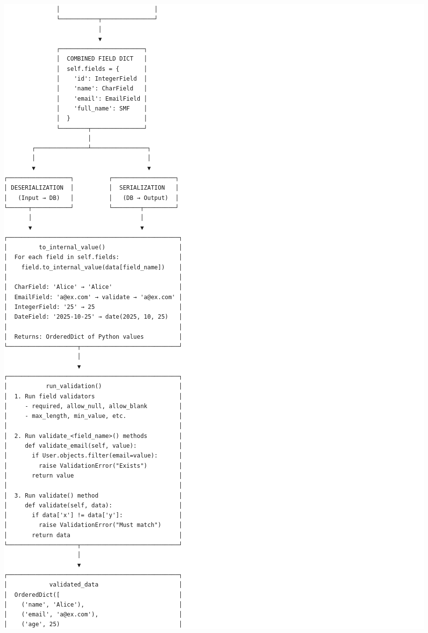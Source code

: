 ```
               │                           │
               └───────────┬───────────────┘
                           │
                           ▼
               ┌────────────────────────┐
               │  COMBINED FIELD DICT   │
               │  self.fields = {       │
               │    'id': IntegerField  │
               │    'name': CharField   │
               │    'email': EmailField │
               │    'full_name': SMF    │
               │  }                     │
               └────────┬───────────────┘
                        │
        ┌───────────────┴────────────────┐
        │                                │
        ▼                                ▼
┌──────────────────┐          ┌──────────────────┐
│ DESERIALIZATION  │          │  SERIALIZATION   │
│   (Input → DB)   │          │   (DB → Output)  │
└──────┬───────────┘          └────────┬─────────┘
       │                               │
       ▼                               ▼
┌─────────────────────────────────────────────────┐
│         to_internal_value()                     │
│  For each field in self.fields:                 │
│    field.to_internal_value(data[field_name])    │
│                                                 │
│  CharField: 'Alice' → 'Alice'                   │
│  EmailField: 'a@ex.com' → validate → 'a@ex.com' │
│  IntegerField: '25' → 25                        │
│  DateField: '2025-10-25' → date(2025, 10, 25)   │
│                                                 │
│  Returns: OrderedDict of Python values          │
└────────────────────┬────────────────────────────┘
                     │
                     ▼
┌─────────────────────────────────────────────────┐
│           run_validation()                      │
│  1. Run field validators                        │
│     - required, allow_null, allow_blank         │
│     - max_length, min_value, etc.               │
│                                                 │
│  2. Run validate_<field_name>() methods         │
│     def validate_email(self, value):            │
│       if User.objects.filter(email=value):      │
│         raise ValidationError("Exists")         │
│       return value                              │
│                                                 │
│  3. Run validate() method                       │
│     def validate(self, data):                   │
│       if data['x'] != data['y']:                │
│         raise ValidationError("Must match")     │
│       return data                               │
└────────────────────┬────────────────────────────┘
                     │
                     ▼
┌─────────────────────────────────────────────────┐
│            validated_data                       │
│  OrderedDict([                                  │
│    ('name', 'Alice'),                           │
│    ('email', 'a@ex.com'),                       │
│    ('age', 25)                                  │
```